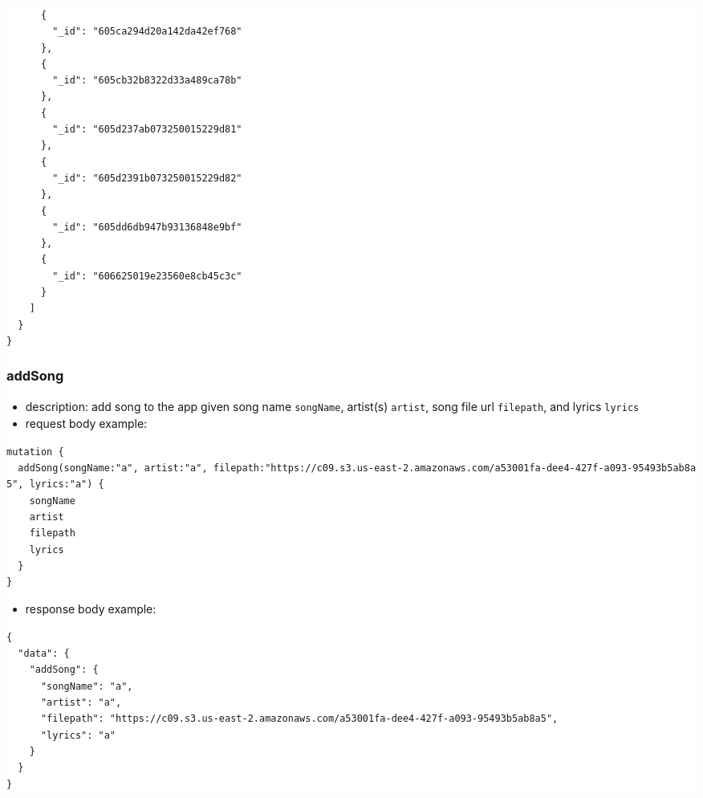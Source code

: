 ```
      {
        "_id": "605ca294d20a142da42ef768"
      },
      {
        "_id": "605cb32b8322d33a489ca78b"
      },
      {
        "_id": "605d237ab073250015229d81"
      },
      {
        "_id": "605d2391b073250015229d82"
      },
      {
        "_id": "605dd6db947b93136848e9bf"
      },
      {
        "_id": "606625019e23560e8cb45c3c"
      }
    ]
  }
}
```

### addSong
- description: add song to the app given song name `songName`, artist(s) `artist`, song file url `filepath`, and lyrics `lyrics`
- request body example: 
```
mutation {
  addSong(songName:"a", artist:"a", filepath:"https://c09.s3.us-east-2.amazonaws.com/a53001fa-dee4-427f-a093-95493b5ab8a5", lyrics:"a") {
    songName
    artist
    filepath
    lyrics
  }
}
```
- response body example:
```
{
  "data": {
    "addSong": {
      "songName": "a",
      "artist": "a",
      "filepath": "https://c09.s3.us-east-2.amazonaws.com/a53001fa-dee4-427f-a093-95493b5ab8a5",
      "lyrics": "a"
    }
  }
}

```
